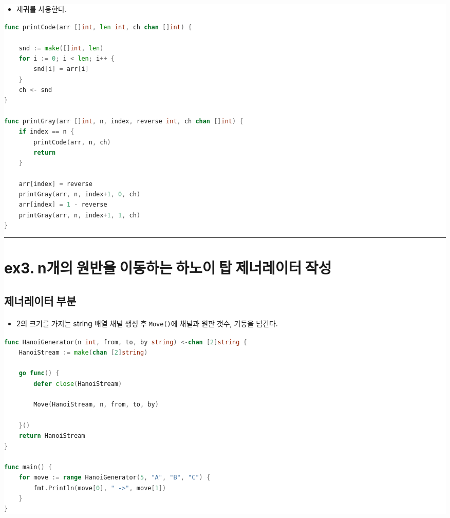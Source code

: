 - 재귀를 사용한다.

```go
func printCode(arr []int, len int, ch chan []int) {

	snd := make([]int, len)
	for i := 0; i < len; i++ {
		snd[i] = arr[i]
	}
	ch <- snd
}

func printGray(arr []int, n, index, reverse int, ch chan []int) {
	if index == n {
		printCode(arr, n, ch)
		return
	}

	arr[index] = reverse
	printGray(arr, n, index+1, 0, ch)
	arr[index] = 1 - reverse
	printGray(arr, n, index+1, 1, ch)
}

```

---

# ex3. n개의 원반을 이동하는 하노이 탑 제너레이터 작성

## 제너레이터 부분

- 2의 크기를 가지는 string 배열 채널 생성 후 `Move()`에 채널과 원판 갯수, 기둥을 넘긴다.

```go
func HanoiGenerator(n int, from, to, by string) <-chan [2]string {
	HanoiStream := make(chan [2]string)

	go func() {
		defer close(HanoiStream)

		Move(HanoiStream, n, from, to, by)

	}()
	return HanoiStream
}

func main() {
	for move := range HanoiGenerator(5, "A", "B", "C") {
		fmt.Println(move[0], " ->", move[1])
	}
}
```
